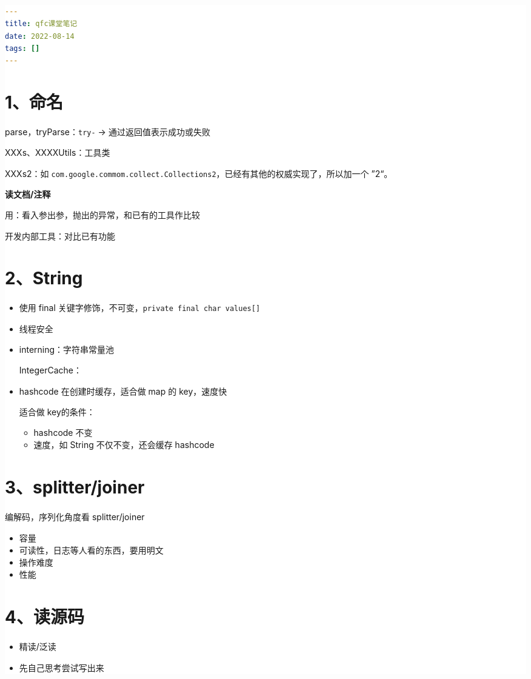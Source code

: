 ```yaml
---
title: qfc课堂笔记
date: 2022-08-14
tags: []
---
```


# 1、命名

parse，tryParse：`try-` -> 通过返回值表示成功或失败

XXXs、XXXXUtils：工具类

XXXs2：如 `com.google.commom.collect.Collections2`，已经有其他的权威实现了，所以加一个 ”2“。

**读文档/注释**

用：看入参出参，抛出的异常，和已有的工具作比较

开发内部工具：对比已有功能



# 2、String

- 使用 final 关键字修饰，不可变，`private final char values[]`

- 线程安全

- interning：字符串常量池

  IntegerCache：

- hashcode 在创建时缓存，适合做 map 的 key，速度快

  适合做 key的条件：

  - hashcode  不变
  - 速度，如 String 不仅不变，还会缓存 hashcode

# 3、splitter/joiner

编解码，序列化角度看 splitter/joiner

- 容量
- 可读性，日志等人看的东西，要用明文
- 操作难度
- 性能

# 4、读源码

- 精读/泛读

- 先自己思考尝试写出来
